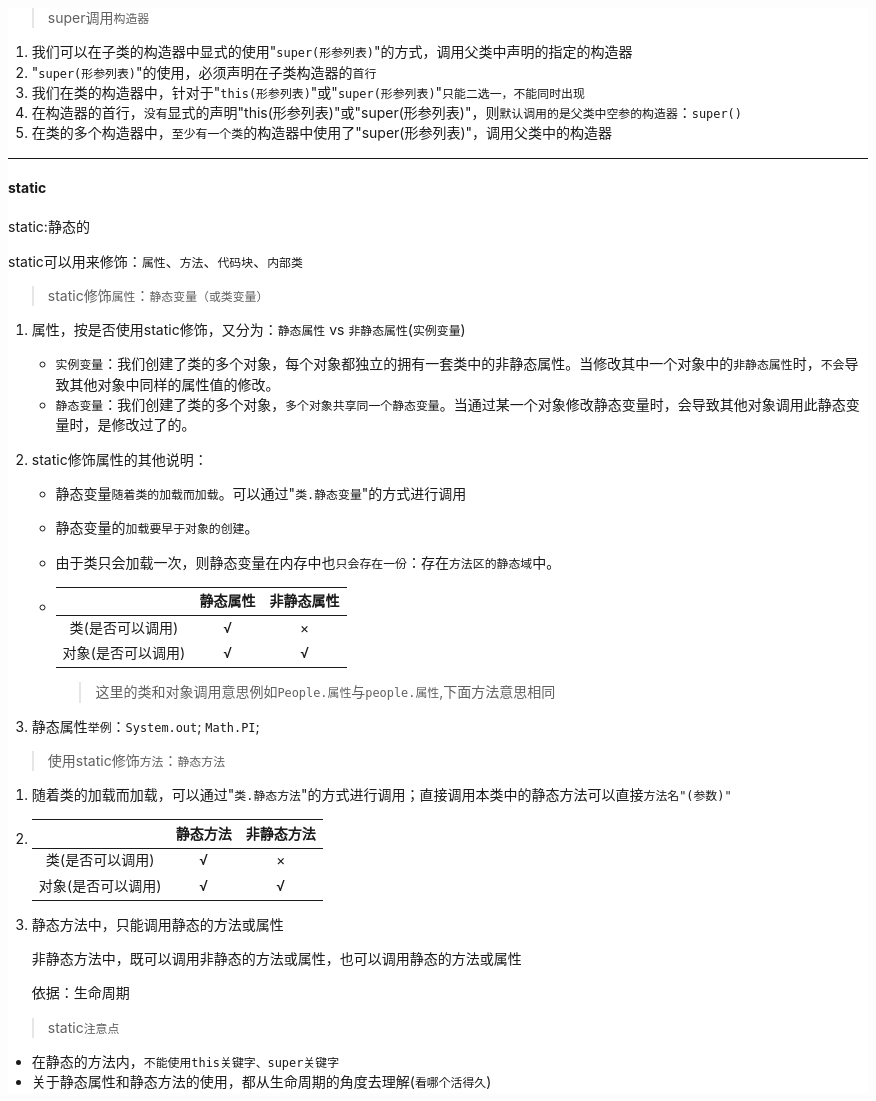> super调用`构造器`

1. 我们可以在子类的构造器中显式的使用"`super(形参列表)`"的方式，调用父类中声明的指定的构造器
2. "`super(形参列表)`"的使用，必须声明在子类构造器的`首行`
3. 我们在类的构造器中，针对于"`this(形参列表)`"或"`super(形参列表)`"`只能二选一，不能同时出现`
4. 在构造器的首行，`没有`显式的声明"this(形参列表)"或"super(形参列表)"，则`默认调用的是父类中空参的构造器`：`super()`
5. 在类的多个构造器中，`至少有一个类`的构造器中使用了"super(形参列表)"，调用父类中的构造器

---



#### static

static:静态的

static可以用来修饰：`属性`、`方法`、`代码块`、`内部类`

> static修饰`属性`：`静态变量（或类变量）`

1. 属性，按是否使用static修饰，又分为：`静态属性` vs `非静态属性`(`实例变量`)

   - `实例变量`：我们创建了类的多个对象，每个对象都独立的拥有一套类中的非静态属性。当修改其中一个对象中的`非静态属性`时，`不会`导致其他对象中同样的属性值的修改。
   - `静态变量`：我们创建了类的多个对象，`多个对象共享同一个静态变量`。当通过某一个对象修改静态变量时，会导致其他对象调用此静态变量时，是修改过了的。

2. static修饰属性的其他说明：

   - 静态变量`随着类的加载而加载`。可以通过"`类.静态变量`"的方式进行调用

   - 静态变量的`加载要早于对象的创建`。

   - 由于类只会加载一次，则静态变量在内存中也`只会存在一份`：存在`方法区的静态域`中。

   - |                    | 静态属性 | 非静态属性 |
     | :----------------: | :------: | :--------: |
     |  类(是否可以调用)  |    √     |     ×      |
     | 对象(是否可以调用) |    √     |     √      |

     > 这里的类和对象调用意思例如`People.属性`与`people.属性`,下面方法意思相同

3. 静态属性`举例`：`System.out`; `Math.PI`;

> 使用static修饰`方法`：`静态方法`

1. 随着类的加载而加载，可以通过"`类.静态方法`"的方式进行调用；直接调用本类中的静态方法可以直接`方法名"(参数)"`

2. |                    | 静态方法 | 非静态方法 |
   | :----------------: | :------: | :--------: |
   |  类(是否可以调用)  |    √     |     ×      |
   | 对象(是否可以调用) |    √     |     √      |

3. 静态方法中，只能调用静态的方法或属性

   非静态方法中，既可以调用非静态的方法或属性，也可以调用静态的方法或属性

   依据：生命周期

> static`注意点`

- 在静态的方法内，`不能使用this关键字、super关键字`
- 关于静态属性和静态方法的使用，都从生命周期的角度去理解(`看哪个活得久`)

